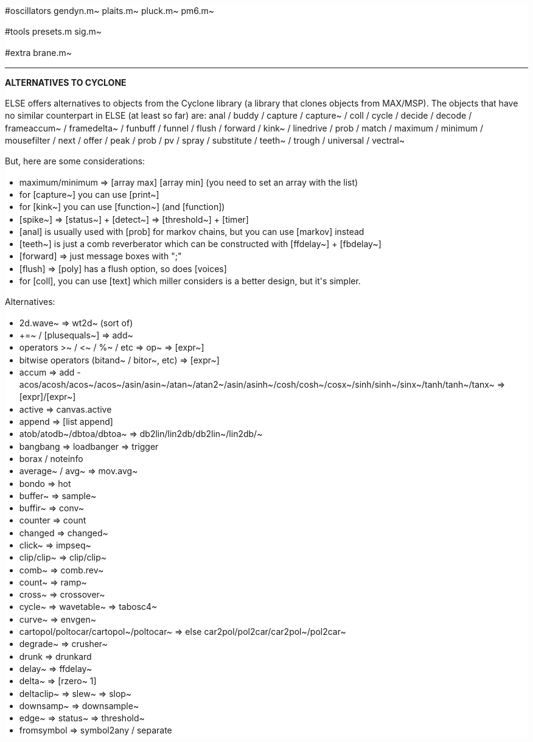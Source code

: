 #oscillators
    gendyn.m~ plaits.m~ pluck.m~ pm6.m~ 
    
#tools
    presets.m sig.m~ 
    
#extra
    brane.m~ 


--------------------------------------------------------------------------

**ALTERNATIVES TO CYCLONE**

ELSE offers alternatives to objects from the Cyclone library (a library that clones objects from MAX/MSP). The objects that have no similar counterpart in ELSE (at least so far) are: anal / buddy / capture / capture~ / coll / cycle / decide / decode / frameaccum~ / framedelta~ / funbuff / funnel / flush / forward / kink~ / linedrive / prob / match / maximum / minimum / mousefilter / next / offer / peak / prob / pv / spray / substitute / teeth~ / trough / universal / vectral~

But, here are some considerations:
- maximum/minimum => [array max] [array min] (you need to set an array with the list)
- for [capture~] you can use [print~] 
- for [kink~] you can use [function~] (and [function])
- [spike~] => [status~] + [detect~] => [threshold~] + [timer]
- [anal] is usually used with [prob] for markov chains, but you can use [markov] instead
- [teeth~] is just a comb reverberator which can be constructed with [ffdelay~] + [fbdelay~]
- [forward] => just message boxes with ";"
- [flush] => [poly] has a flush option, so does [voices]
- for [coll], you can use [text] which miller considers is a better design, but it's simpler. 

Alternatives:

- 2d.wave~ => wt2d~ (sort of)
- +=~ / [plusequals~] => add~
- operators >~ / <~ / %~ / etc => op~ => [expr~]
- bitwise operators (bitand~ / bitor~, etc) => [expr~]
- accum => add 
-acos/acosh/acos~/acos~/asin/asin~/atan~/atan2~/asin/asinh~/cosh/cosh~/cosx~/sinh/sinh~/sinx~/tanh/tanh~/tanx~ => [expr]/[expr~]
- active => canvas.active
- append => [list append] 
- atob/atodb~/dbtoa/dbtoa~ => db2lin/lin2db/db2lin~/lin2db/~
- bangbang => loadbanger => trigger
- borax / noteinfo
- average~ / avg~ => mov.avg~
- bondo => hot
- buffer~ => sample~
- buffir~ => conv~
- counter => count
- changed => changed~
- click~ => impseq~
- clip/clip~ => clip/clip~
- comb~ => comb.rev~
- count~ => ramp~
- cross~ => crossover~
- cycle~ => wavetable~ => tabosc4~
- curve~ => envgen~
- cartopol/poltocar/cartopol~/poltocar~ => else car2pol/pol2car/car2pol~/pol2car~ 
- degrade~ => crusher~
- drunk => drunkard
- delay~ => ffdelay~
- delta~ => [rzero~ 1]
- deltaclip~ => slew~ => slop~
- downsamp~ => downsample~
- edge~ => status~ => threshold~
- fromsymbol => symbol2any / separate